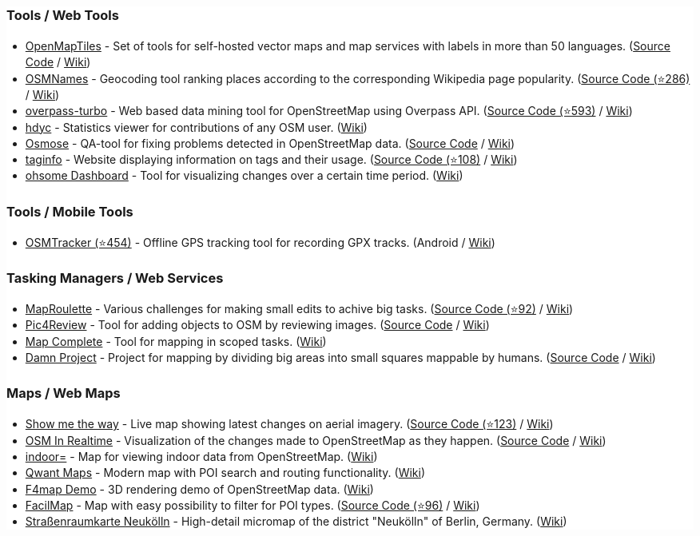 ### Tools / Web Tools

*   [OpenMapTiles](https://openmaptiles.org/) - Set of tools for self-hosted vector maps and map services with labels in more than 50 languages. ([Source Code](https://github.com/openmaptiles) / [Wiki](https://wiki.openstreetmap.org/wiki/OpenMapTiles))
*   [OSMNames](http://osmnames.org/) - Geocoding tool ranking places according to the corresponding Wikipedia page popularity. ([Source Code (⭐286)](https://github.com/osmnames/osmnames) / [Wiki](https://wiki.openstreetmap.org/wiki/OSMNames))
*   [overpass-turbo](http://overpass-turbo.eu) - Web based data mining tool for OpenStreetMap using Overpass API. ([Source Code (⭐593)](https://github.com/tyrasd/overpass-turbo) / [Wiki](https://wiki.openstreetmap.org/wiki/Overpass_turbo))
*   [hdyc](http://hdyc.neis-one.org) - Statistics viewer for contributions of any OSM user. ([Wiki](https://wiki.openstreetmap.org/wiki/How_did_you_contribute%3F)) 
*   [Osmose](https://osmose.openstreetmap.fr) - QA-tool for fixing problems detected in OpenStreetMap data. ([Source Code](https://github.com/osm-fr?q=osmose) / [Wiki](https://wiki.openstreetmap.org/wiki/Osmose))
*   [taginfo](https://taginfo.openstreetmap.org/) - Website displaying information on tags and their usage. ([Source Code (⭐108)](https://github.com/taginfo/taginfo/) / [Wiki](https://wiki.openstreetmap.org/wiki/Taginfo))
*   [ohsome Dashboard](https://ohsome.org/apps/dashboard/) - Tool for visualizing changes over a certain time period. ([Wiki](https://wiki.openstreetmap.org/wiki/Ohsome_Dashboard))

### Tools / Mobile Tools

*   [OSMTracker (⭐454)](https://github.com/labexp/osmtracker-android) - Offline GPS tracking tool for recording GPX tracks. (Android / [Wiki](https://wiki.openstreetmap.org/wiki/OSMTracker_\(Android\)))

### Tasking Managers / Web Services

*   [MapRoulette](https://maproulette.org/) - Various challenges for making small edits to achive big tasks. ([Source Code (⭐92)](https://github.com/osmlab/maproulette3) / [Wiki](https://wiki.openstreetmap.org/wiki/MapRoulette))
*   [Pic4Review](https://pic4review.pavie.info/#/) - Tool for adding objects to OSM by reviewing images. ([Source Code](https://framagit.org/Pic4Carto/Pic4Review) / [Wiki](https://wiki.openstreetmap.org/wiki/Pic4Review))
*   [Map Complete](https://mapcomplete.osm.be/) - Tool for mapping in scoped tasks. ([Wiki](https://wiki.openstreetmap.org/wiki/MapComplete))
*   [Damn Project](https://www.damn-project.org/) - Project for mapping by dividing big areas into small squares mappable by humans. ([Source Code](https://git.sr.ht/\~qeef/damn-deploy) / [Wiki](https://wiki.openstreetmap.org/wiki/Divide_and_map._Now.))

### Maps / Web Maps

*   [Show me the way](https://osmlab.github.io/show-me-the-way/) - Live map showing latest changes on aerial imagery. ([Source Code (⭐123)](https://github.com/osmlab/show-me-the-way/) / [Wiki](https://wiki.openstreetmap.org/wiki/Show_Me_The_Way))
*   [OSM In Realtime](https://osm-in-realtime.jwestman.net/) - Visualization of the changes made to OpenStreetMap as they happen. ([Source Code](https://gitlab.com/jwestman/osm-in-realtime) / [Wiki](https://wiki.openstreetmap.org/wiki/OSM-in-realtime))
*   [indoor=](https://indoorequal.org) - Map for viewing indoor data from OpenStreetMap. ([Wiki](https://wiki.openstreetmap.org/wiki/Indoor%3D)) 
*   [Qwant Maps](https://www.qwant.com/maps) - Modern map with POI search and routing functionality. ([Wiki](https://wiki.openstreetmap.org/wiki/Qwant_Maps))
*   [F4map Demo](https://demo.f4map.com/) - 3D rendering demo of OpenStreetMap data. ([Wiki](https://wiki.openstreetmap.org/wiki/F4_Map))
*   [FacilMap](https://facilmap.org/) - Map with easy possibility to filter for POI types. ([Source Code (⭐96)](https://github.com/FacilMap/facilmap) / [Wiki](https://wiki.openstreetmap.org/wiki/FacilMap))
*   [Straßenraumkarte Neukölln](https://supaplexosm.github.io/strassenraumkarte-neukoelln/?map=micromap) - High-detail micromap of the district "Neukölln" of Berlin, Germany. ([Wiki](https://wiki.openstreetmap.org/wiki/Micromapping#Stra.C3.9Fenraumkarte_Neuk.C3.B6lln))
